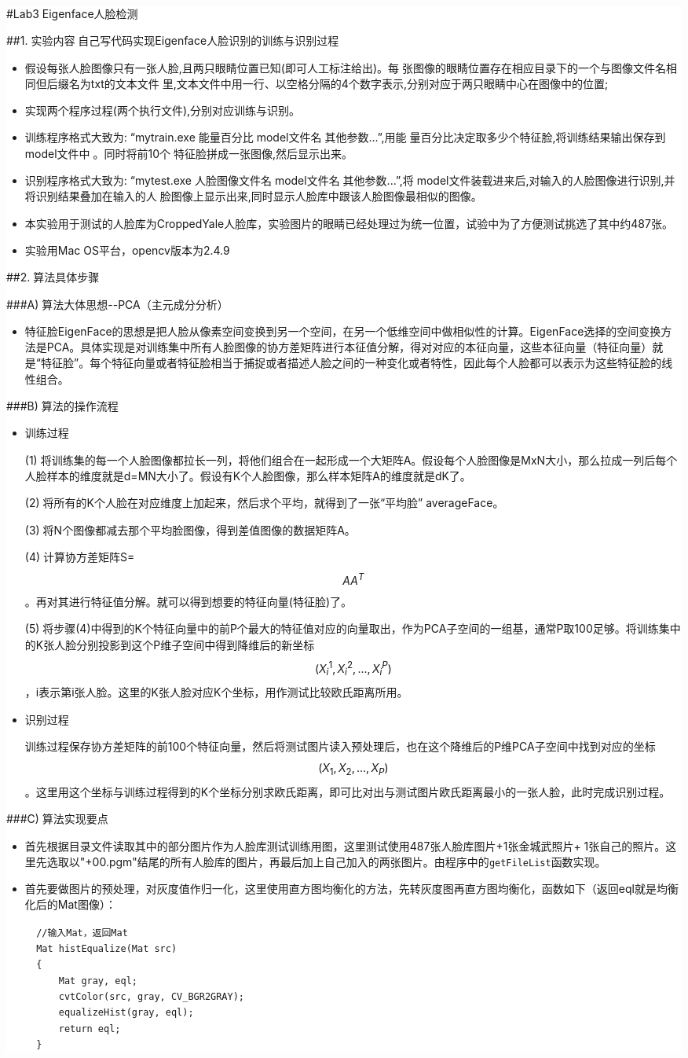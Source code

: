 #Lab3 Eigenface人脸检测

##1. 实验内容
自己写代码实现Eigenface人脸识别的训练与识别过程

* 假设每张人脸图像只有一张人脸,且两只眼睛位置已知(即可人工标注给出)。每 张图像的眼睛位置存在相应目录下的一个与图像文件名相同但后缀名为txt的文本文件 里,文本文件中用一行、以空格分隔的4个数字表示,分别对应于两只眼睛中心在图像中的位置;
* 实现两个程序过程(两个执行文件),分别对应训练与识别。
* 训练程序格式大致为: “mytrain.exe 能量百分比 model文件名 其他参数...”,用能 量百分比决定取多少个特征脸,将训练结果输出保存到model文件中 。同时将前10个 特征脸拼成一张图像,然后显示出来。
* 识别程序格式大致为: “mytest.exe 人脸图像文件名 model文件名 其他参数...”,将 model文件装载进来后,对输入的人脸图像进行识别,并将识别结果叠加在输入的人 脸图像上显示出来,同时显示人脸库中跟该人脸图像最相似的图像。

* 本实验用于测试的人脸库为CroppedYale人脸库，实验图片的眼睛已经处理过为统一位置，试验中为了方便测试挑选了其中约487张。

* 实验用Mac OS平台，opencv版本为2.4.9

##2. 算法具体步骤

###A) 算法大体思想--PCA（主元成分分析）

* 特征脸EigenFace的思想是把人脸从像素空间变换到另一个空间，在另一个低维空间中做相似性的计算。EigenFace选择的空间变换方法是PCA。具体实现是对训练集中所有人脸图像的协方差矩阵进行本征值分解，得对对应的本征向量，这些本征向量（特征向量）就是“特征脸”。每个特征向量或者特征脸相当于捕捉或者描述人脸之间的一种变化或者特性，因此每个人脸都可以表示为这些特征脸的线性组合。

###B) 算法的操作流程
	
* 训练过程

	(1) 将训练集的每一个人脸图像都拉长一列，将他们组合在一起形成一个大矩阵A。假设每个人脸图像是MxN大小，那么拉成一列后每个人脸样本的维度就是d=MN大小了。假设有K个人脸图像，那么样本矩阵A的维度就是dK了。

	(2) 将所有的K个人脸在对应维度上加起来，然后求个平均，就得到了一张“平均脸” averageFace。

	(3) 将N个图像都减去那个平均脸图像，得到差值图像的数据矩阵A。

	(4) 计算协方差矩阵S=$$AA^T$$。再对其进行特征值分解。就可以得到想要的特征向量(特征脸)了。
	
	(5) 将步骤(4)中得到的K个特征向量中的前P个最大的特征值对应的向量取出，作为PCA子空间的一组基，通常P取100足够。将训练集中的K张人脸分别投影到这个P维子空间中得到降维后的新坐标$$(X_i^1, X_i^2, ..., X_i^P)$$，i表示第i张人脸。这里的K张人脸对应K个坐标，用作测试比较欧氏距离所用。

* 识别过程

	训练过程保存协方差矩阵的前100个特征向量，然后将测试图片读入预处理后，也在这个降维后的P维PCA子空间中找到对应的坐标$$(X_1, X_2, ..., X_P)$$。这里用这个坐标与训练过程得到的K个坐标分别求欧氏距离，即可比对出与测试图片欧氏距离最小的一张人脸，此时完成识别过程。

###C) 算法实现要点

* 首先根据目录文件读取其中的部分图片作为人脸库测试训练用图，这里测试使用487张人脸库图片+1张金城武照片+ 1张自己的照片。这里先选取以"+00.pgm"结尾的所有人脸库的图片，再最后加上自己加入的两张图片。由程序中的`getFileList`函数实现。

* 首先要做图片的预处理，对灰度值作归一化，这里使用直方图均衡化的方法，先转灰度图再直方图均衡化，函数如下（返回eql就是均衡化后的Mat图像）：
		
		//输入Mat，返回Mat
		Mat histEqualize(Mat src)
		{
		    Mat gray, eql;
		    cvtColor(src, gray, CV_BGR2GRAY);
		    equalizeHist(gray, eql);
		    return eql;
		}
